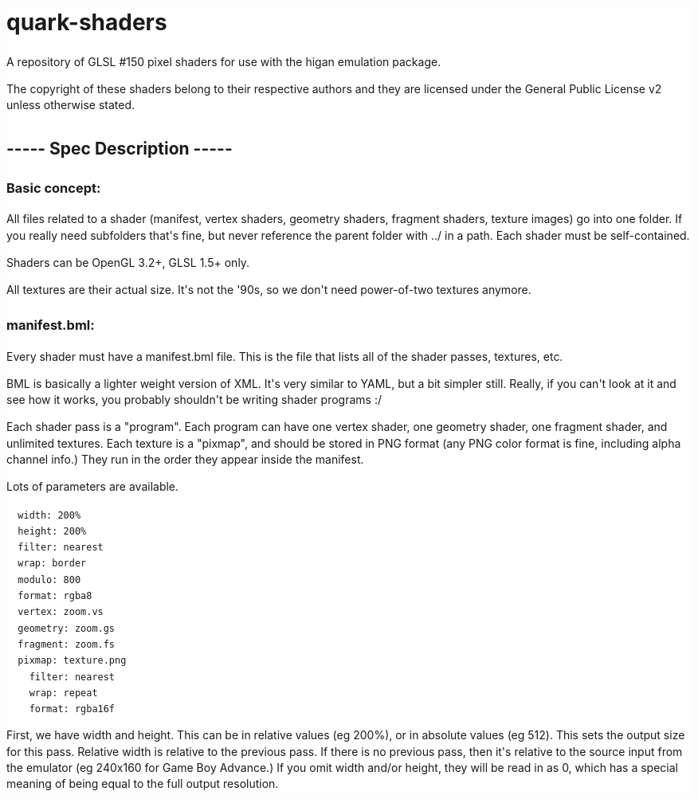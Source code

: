 # quark-shaders

A repository of GLSL #150 pixel shaders for use with the higan emulation
package.

The copyright of these shaders belong to their respective authors and they
are licensed under the General Public License v2 unless otherwise stated.

## ----- Spec Description -----

### Basic concept:


All files related to a shader (manifest, vertex shaders, geometry shaders, fragment shaders, texture images) go into one folder.
If you really need subfolders that's fine, but never reference the parent folder with ../ in a path. Each shader must be self-contained.

Shaders can be OpenGL 3.2+, GLSL 1.5+ only.

All textures are their actual size. It's not the '90s, so we don't need power-of-two textures anymore.

### manifest.bml:

Every shader must have a manifest.bml file. This is the file that lists all of the shader passes, textures, etc.

BML is basically a lighter weight version of XML. It's very similar to YAML, but a bit simpler still. Really, if you can't look at it and see how it works, you probably shouldn't be writing shader programs :/

Each shader pass is a "program". Each program can have one vertex shader, one geometry shader, one fragment shader, and unlimited textures. Each texture is a "pixmap", and should be stored in PNG format (any PNG color format is fine, including alpha channel info.) They run in the order they appear inside the manifest.

Lots of parameters are available.
```program
  width: 200%
  height: 200%
  filter: nearest
  wrap: border
  modulo: 800
  format: rgba8
  vertex: zoom.vs
  geometry: zoom.gs
  fragment: zoom.fs
  pixmap: texture.png
    filter: nearest
    wrap: repeat
    format: rgba16f
```	
First, we have width and height. This can be in relative values (eg 200%), or in absolute values (eg 512). This sets the output size for this pass. Relative width is relative to the previous pass. If there is no previous pass, then it's relative to the source input from the emulator (eg 240x160 for Game Boy Advance.) If you omit width and/or height, they will be read in as 0, which has a special meaning of being equal to the full output resolution.
